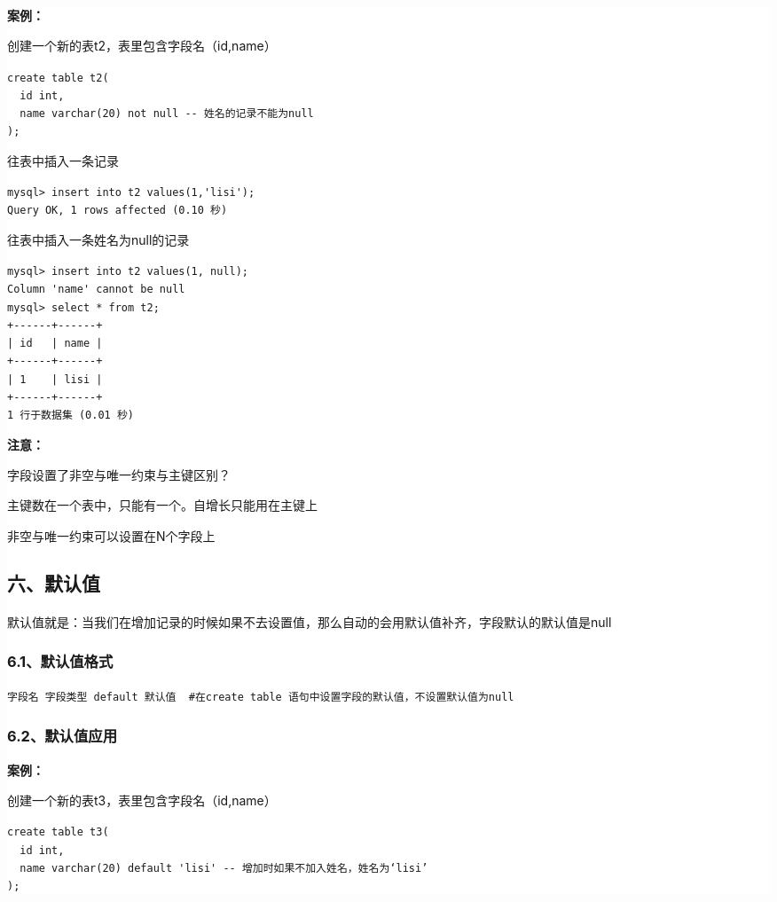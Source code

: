**案例：**

创建一个新的表t2，表里包含字段名（id,name）

```mysql
create table t2(
  id int,
  name varchar(20) not null -- 姓名的记录不能为null
);
```

往表中插入一条记录

```mysql
mysql> insert into t2 values(1,'lisi');
Query OK, 1 rows affected (0.10 秒)
```

往表中插入一条姓名为null的记录

```mysql
mysql> insert into t2 values(1, null);
Column 'name' cannot be null
mysql> select * from t2;
+------+------+
| id   | name |
+------+------+
| 1    | lisi |
+------+------+
1 行于数据集 (0.01 秒)
```

**注意：**

字段设置了非空与唯一约束与主键区别？

主键数在一个表中，只能有一个。自增长只能用在主键上

非空与唯一约束可以设置在N个字段上

## 六、默认值

默认值就是：当我们在增加记录的时候如果不去设置值，那么自动的会用默认值补齐，字段默认的默认值是null

### 6.1、默认值格式

```mysql
字段名 字段类型 default 默认值  #在create table 语句中设置字段的默认值，不设置默认值为null
```

### 6.2、默认值应用

**案例：**

创建一个新的表t3，表里包含字段名（id,name）

```mysql
create table t3(
  id int,
  name varchar(20) default 'lisi' -- 增加时如果不加入姓名，姓名为‘lisi’
);
```
